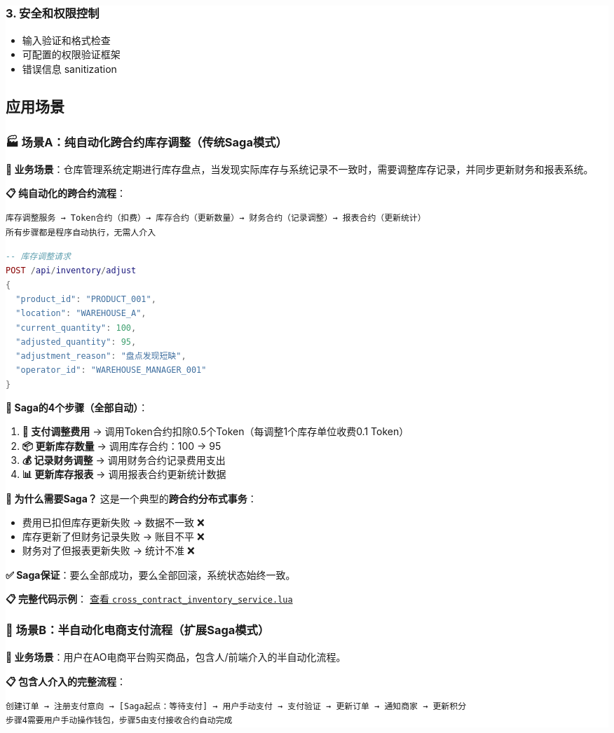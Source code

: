 ### 3. 安全和权限控制
- 输入验证和格式检查
- 可配置的权限验证框架
- 错误信息 sanitization

## 应用场景

### 🏭 场景A：纯自动化跨合约库存调整（传统Saga模式）

**🎯 业务场景**：仓库管理系统定期进行库存盘点，当发现实际库存与系统记录不一致时，需要调整库存记录，并同步更新财务和报表系统。

**📋 纯自动化的跨合约流程**：
```
库存调整服务 → Token合约（扣费）→ 库存合约（更新数量）→ 财务合约（记录调整）→ 报表合约（更新统计）
所有步骤都是程序自动执行，无需人介入
```

```lua
-- 库存调整请求
POST /api/inventory/adjust
{
  "product_id": "PRODUCT_001",
  "location": "WAREHOUSE_A",
  "current_quantity": 100,
  "adjusted_quantity": 95,
  "adjustment_reason": "盘点发现短缺",
  "operator_id": "WAREHOUSE_MANAGER_001"
}
```

**🔧 Saga的4个步骤（全部自动）**：

1. **💸 支付调整费用** → 调用Token合约扣除0.5个Token（每调整1个库存单位收费0.1 Token）
2. **📦 更新库存数量** → 调用库存合约：100 → 95
3. **💰 记录财务调整** → 调用财务合约记录费用支出
4. **📊 更新库存报表** → 调用报表合约更新统计数据

**🚨 为什么需要Saga？**
这是一个典型的**跨合约分布式事务**：
- 费用已扣但库存更新失败 → 数据不一致 ❌
- 库存更新了但财务记录失败 → 账目不平 ❌
- 财务对了但报表更新失败 → 统计不准 ❌

**✅ Saga保证**：要么全部成功，要么全部回滚，系统状态始终一致。

**📋 完整代码示例**：
[查看 `cross_contract_inventory_service.lua`](./proxy-contract-examples/cross_contract_inventory_service.lua)

### 🛒 场景B：半自动化电商支付流程（扩展Saga模式）

**🎯 业务场景**：用户在AO电商平台购买商品，包含人/前端介入的半自动化流程。

**📋 包含人介入的完整流程**：
```
创建订单 → 注册支付意向 → [Saga起点：等待支付] → 用户手动支付 → 支付验证 → 更新订单 → 通知商家 → 更新积分
步骤4需要用户手动操作钱包，步骤5由支付接收合约自动完成
```
